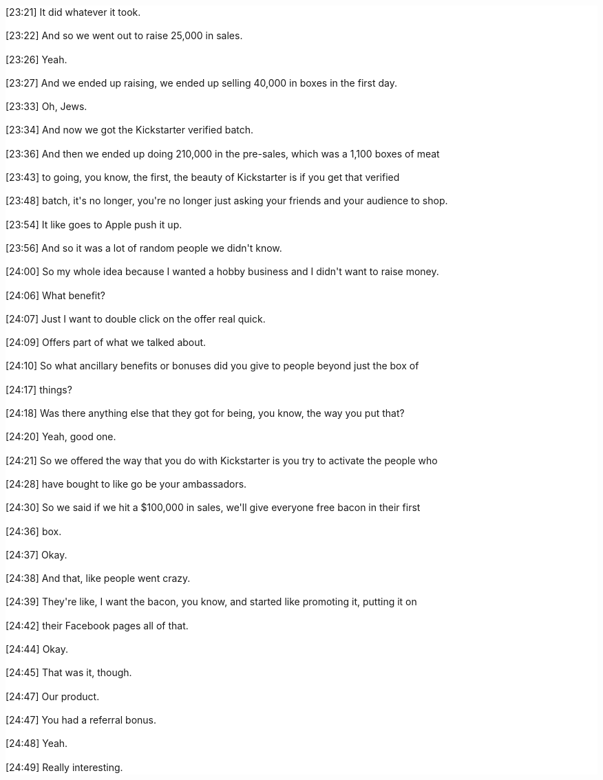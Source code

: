 [23:21] It did whatever it took.

[23:22] And so we went out to raise 25,000 in sales.

[23:26] Yeah.

[23:27] And we ended up raising, we ended up selling 40,000 in boxes in the first day.

[23:33] Oh, Jews.

[23:34] And now we got the Kickstarter verified batch.

[23:36] And then we ended up doing 210,000 in the pre-sales, which was a 1,100 boxes of meat

[23:43] to going, you know, the first, the beauty of Kickstarter is if you get that verified

[23:48] batch, it's no longer, you're no longer just asking your friends and your audience to shop.

[23:54] It like goes to Apple push it up.

[23:56] And so it was a lot of random people we didn't know.

[24:00] So my whole idea because I wanted a hobby business and I didn't want to raise money.

[24:06] What benefit?

[24:07] Just I want to double click on the offer real quick.

[24:09] Offers part of what we talked about.

[24:10] So what ancillary benefits or bonuses did you give to people beyond just the box of

[24:17] things?

[24:18] Was there anything else that they got for being, you know, the way you put that?

[24:20] Yeah, good one.

[24:21] So we offered the way that you do with Kickstarter is you try to activate the people who

[24:28] have bought to like go be your ambassadors.

[24:30] So we said if we hit a $100,000 in sales, we'll give everyone free bacon in their first

[24:36] box.

[24:37] Okay.

[24:38] And that, like people went crazy.

[24:39] They're like, I want the bacon, you know, and started like promoting it, putting it on

[24:42] their Facebook pages all of that.

[24:44] Okay.

[24:45] That was it, though.

[24:47] Our product.

[24:47] You had a referral bonus.

[24:48] Yeah.

[24:49] Really interesting.
